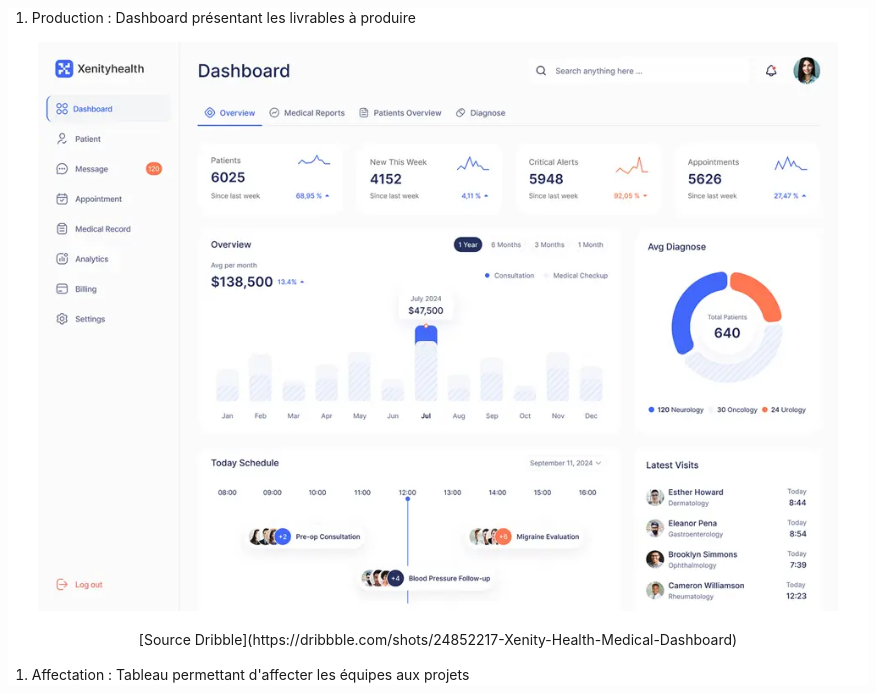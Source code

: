 1. Production : Dashboard présentant les livrables à produire

<div style="text-align: center;">
    <img src="Dashboard.webp" width="800"/>
    <p> [Source Dribble](https://dribbble.com/shots/24852217-Xenity-Health-Medical-Dashboard) </p>
</div>

1. Affectation : Tableau permettant d'affecter les équipes aux projets

<div style="text-align: center;">